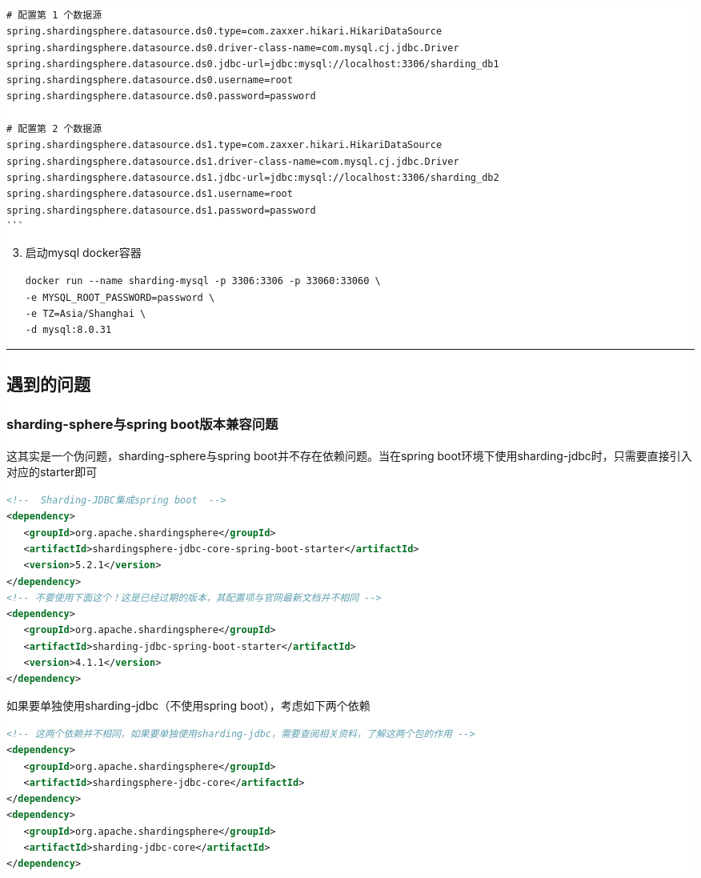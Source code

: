     # 配置第 1 个数据源
    spring.shardingsphere.datasource.ds0.type=com.zaxxer.hikari.HikariDataSource
    spring.shardingsphere.datasource.ds0.driver-class-name=com.mysql.cj.jdbc.Driver
    spring.shardingsphere.datasource.ds0.jdbc-url=jdbc:mysql://localhost:3306/sharding_db1
    spring.shardingsphere.datasource.ds0.username=root
    spring.shardingsphere.datasource.ds0.password=password
    
    # 配置第 2 个数据源
    spring.shardingsphere.datasource.ds1.type=com.zaxxer.hikari.HikariDataSource
    spring.shardingsphere.datasource.ds1.driver-class-name=com.mysql.cj.jdbc.Driver
    spring.shardingsphere.datasource.ds1.jdbc-url=jdbc:mysql://localhost:3306/sharding_db2
    spring.shardingsphere.datasource.ds1.username=root
    spring.shardingsphere.datasource.ds1.password=password
    ```
   
3. 启动mysql docker容器

   ```shell
   docker run --name sharding-mysql -p 3306:3306 -p 33060:33060 \
   -e MYSQL_ROOT_PASSWORD=password \
   -e TZ=Asia/Shanghai \
   -d mysql:8.0.31
   ```
   
---
## 遇到的问题

### sharding-sphere与spring boot版本兼容问题

这其实是一个伪问题，sharding-sphere与spring boot并不存在依赖问题。当在spring boot环境下使用sharding-jdbc时，只需要直接引入对应的starter即可

```xml
<!--  Sharding-JDBC集成spring boot  -->
<dependency>
   <groupId>org.apache.shardingsphere</groupId>
   <artifactId>shardingsphere-jdbc-core-spring-boot-starter</artifactId>
   <version>5.2.1</version>
</dependency>
<!-- 不要使用下面这个！这是已经过期的版本，其配置项与官网最新文档并不相同 -->
<dependency>
   <groupId>org.apache.shardingsphere</groupId>
   <artifactId>sharding-jdbc-spring-boot-starter</artifactId>
   <version>4.1.1</version>
</dependency>
```

如果要单独使用sharding-jdbc（不使用spring boot），考虑如下两个依赖

```xml
<!-- 这两个依赖并不相同，如果要单独使用sharding-jdbc，需要查阅相关资料，了解这两个包的作用 -->
<dependency>
   <groupId>org.apache.shardingsphere</groupId>
   <artifactId>shardingsphere-jdbc-core</artifactId>
</dependency>
<dependency>
   <groupId>org.apache.shardingsphere</groupId>
   <artifactId>sharding-jdbc-core</artifactId>
</dependency>
```

